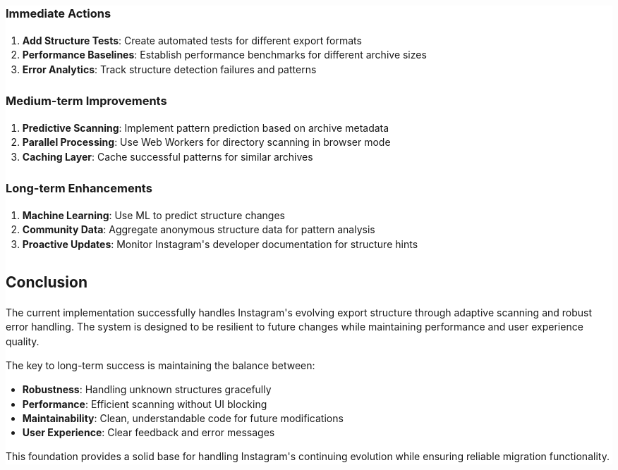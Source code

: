 ### Immediate Actions
1. **Add Structure Tests**: Create automated tests for different export formats
2. **Performance Baselines**: Establish performance benchmarks for different archive sizes
3. **Error Analytics**: Track structure detection failures and patterns

### Medium-term Improvements
1. **Predictive Scanning**: Implement pattern prediction based on archive metadata
2. **Parallel Processing**: Use Web Workers for directory scanning in browser mode
3. **Caching Layer**: Cache successful patterns for similar archives

### Long-term Enhancements
1. **Machine Learning**: Use ML to predict structure changes
2. **Community Data**: Aggregate anonymous structure data for pattern analysis
3. **Proactive Updates**: Monitor Instagram's developer documentation for structure hints

## Conclusion

The current implementation successfully handles Instagram's evolving export structure through adaptive scanning and robust error handling. The system is designed to be resilient to future changes while maintaining performance and user experience quality.

The key to long-term success is maintaining the balance between:
- **Robustness**: Handling unknown structures gracefully
- **Performance**: Efficient scanning without UI blocking
- **Maintainability**: Clean, understandable code for future modifications
- **User Experience**: Clear feedback and error messages

This foundation provides a solid base for handling Instagram's continuing evolution while ensuring reliable migration functionality.
